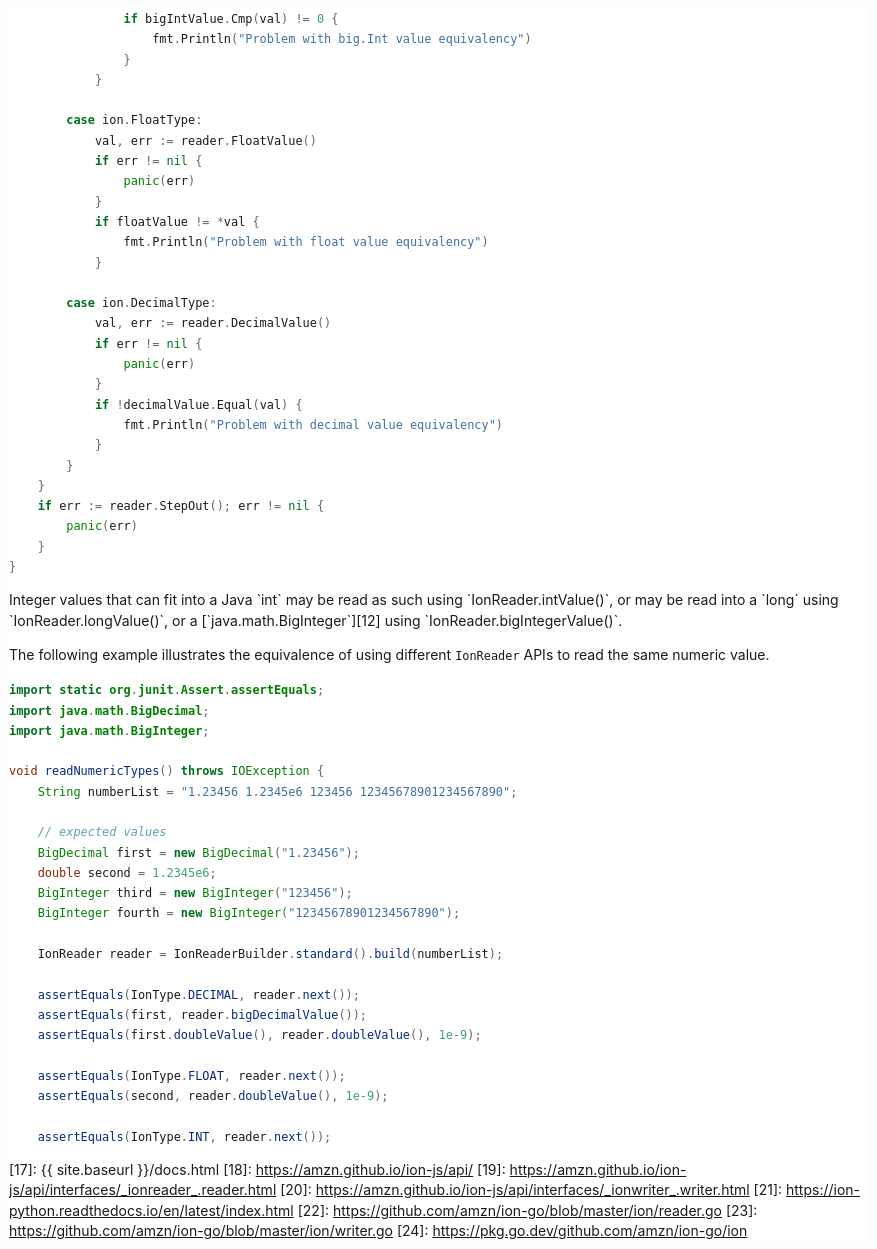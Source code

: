 ```go
				if bigIntValue.Cmp(val) != 0 {
					fmt.Println("Problem with big.Int value equivalency")
				}
			}

		case ion.FloatType:
			val, err := reader.FloatValue()
			if err != nil {
				panic(err)
			}
			if floatValue != *val {
				fmt.Println("Problem with float value equivalency")
			}

		case ion.DecimalType:
			val, err := reader.DecimalValue()
			if err != nil {
				panic(err)
			}
			if !decimalValue.Equal(val) {
				fmt.Println("Problem with decimal value equivalency")
			}
		}
	}
	if err := reader.StepOut(); err != nil {
		panic(err)
	}
}
```
</div>

<div class="tabpane Java" markdown="1">
Integer values that can fit into a Java `int` may be read as such using
`IonReader.intValue()`, or may be read into a `long` using
`IonReader.longValue()`, or a [`java.math.BigInteger`][12] using
`IonReader.bigIntegerValue()`.

The following example illustrates the equivalence of using different
`IonReader` APIs to read the same numeric value.

```java
import static org.junit.Assert.assertEquals;
import java.math.BigDecimal;
import java.math.BigInteger;

void readNumericTypes() throws IOException {
    String numberList = "1.23456 1.2345e6 123456 12345678901234567890";

    // expected values
    BigDecimal first = new BigDecimal("1.23456");
    double second = 1.2345e6;
    BigInteger third = new BigInteger("123456");
    BigInteger fourth = new BigInteger("12345678901234567890");

    IonReader reader = IonReaderBuilder.standard().build(numberList);

    assertEquals(IonType.DECIMAL, reader.next());
    assertEquals(first, reader.bigDecimalValue());
    assertEquals(first.doubleValue(), reader.doubleValue(), 1e-9);

    assertEquals(IonType.FLOAT, reader.next());
    assertEquals(second, reader.doubleValue(), 1e-9);

    assertEquals(IonType.INT, reader.next());
```

[1]: https://github.com/amzn/ion-java
[2]: https://www.javadoc.io/doc/com.amazon.ion/ion-java/
[3]: https://www.javadoc.io/doc/com.amazon.ion/ion-java/latest/com/amazon/ion/IonSystem.html
[4]: https://www.javadoc.io/doc/com.amazon.ion/ion-java/latest/com/amazon/ion/IonReader.html
[5]: https://www.javadoc.io/doc/com.amazon.ion/ion-java/latest/com/amazon/ion/IonWriter.html
[6]: https://www.javadoc.io/doc/com.amazon.ion/ion-java/latest/com/amazon/ion/system/IonTextWriterBuilder.html
[7]: https://www.javadoc.io/doc/com.amazon.ion/ion-java/latest/com/amazon/ion/SymbolTable.html
[8]: https://www.javadoc.io/doc/com.amazon.ion/ion-java/latest/com/amazon/ion/IonCatalog.html
[9]: https://www.javadoc.io/doc/com.amazon.ion/ion-java/latest/com/amazon/ion/system/SimpleCatalog.html
[10]: https://docs.oracle.com/javase/8/docs/api/java/io/OutputStream.html
[11]: https://docs.oracle.com/javase/8/docs/api/java/io/ByteArrayOutputStream.html
[12]: https://docs.oracle.com/javase/8/docs/api/java/math/BigInteger.html
[13]: https://docs.oracle.com/javase/8/docs/api/java/io/BufferedReader.html
[14]: https://amzn.github.io/ion-c/
[15]: https://www.javadoc.io/doc/com.amazon.ion/ion-java/latest/com/amazon/ion/system/IonBinaryWriterBuilder.html
[16]: https://www.javadoc.io/doc/com.amazon.ion/ion-java/latest/com/amazon/ion/system/IonReaderBuilder.html
[17]: {{ site.baseurl }}/docs.html
[18]: https://amzn.github.io/ion-js/api/
[19]: https://amzn.github.io/ion-js/api/interfaces/_ionreader_.reader.html
[20]: https://amzn.github.io/ion-js/api/interfaces/_ionwriter_.writer.html
[21]: https://ion-python.readthedocs.io/en/latest/index.html
[22]: https://github.com/amzn/ion-go/blob/master/ion/reader.go
[23]: https://github.com/amzn/ion-go/blob/master/ion/writer.go
[24]: https://pkg.go.dev/github.com/amzn/ion-go/ion